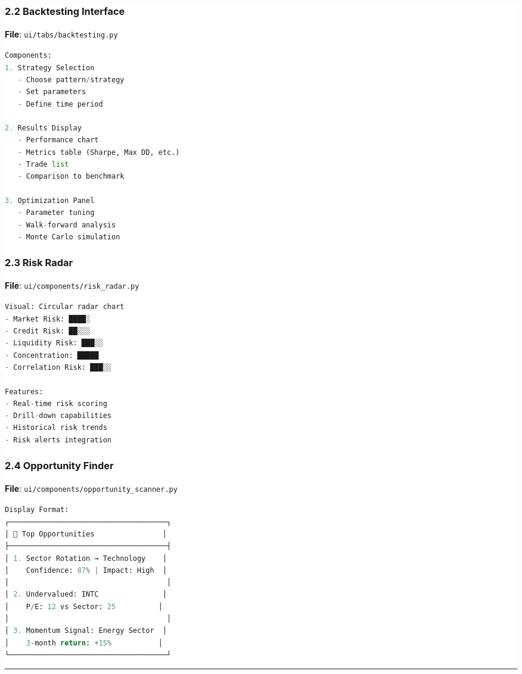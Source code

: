 ### 2.2 Backtesting Interface
**File**: `ui/tabs/backtesting.py`
```python
Components:
1. Strategy Selection
   - Choose pattern/strategy
   - Set parameters
   - Define time period

2. Results Display
   - Performance chart
   - Metrics table (Sharpe, Max DD, etc.)
   - Trade list
   - Comparison to benchmark

3. Optimization Panel
   - Parameter tuning
   - Walk-forward analysis
   - Monte Carlo simulation
```

### 2.3 Risk Radar
**File**: `ui/components/risk_radar.py`
```python
Visual: Circular radar chart
- Market Risk: ████░
- Credit Risk: ██░░░
- Liquidity Risk: ███░░
- Concentration: █████
- Correlation Risk: ███░░

Features:
- Real-time risk scoring
- Drill-down capabilities
- Historical risk trends
- Risk alerts integration
```

### 2.4 Opportunity Finder
**File**: `ui/components/opportunity_scanner.py`
```python
Display Format:
┌─────────────────────────────────────┐
│ 🎯 Top Opportunities                │
├─────────────────────────────────────┤
│ 1. Sector Rotation → Technology    │
│    Confidence: 87% | Impact: High  │
│                                     │
│ 2. Undervalued: INTC               │
│    P/E: 12 vs Sector: 25          │
│                                     │
│ 3. Momentum Signal: Energy Sector  │
│    3-month return: +15%           │
└─────────────────────────────────────┘
```

---